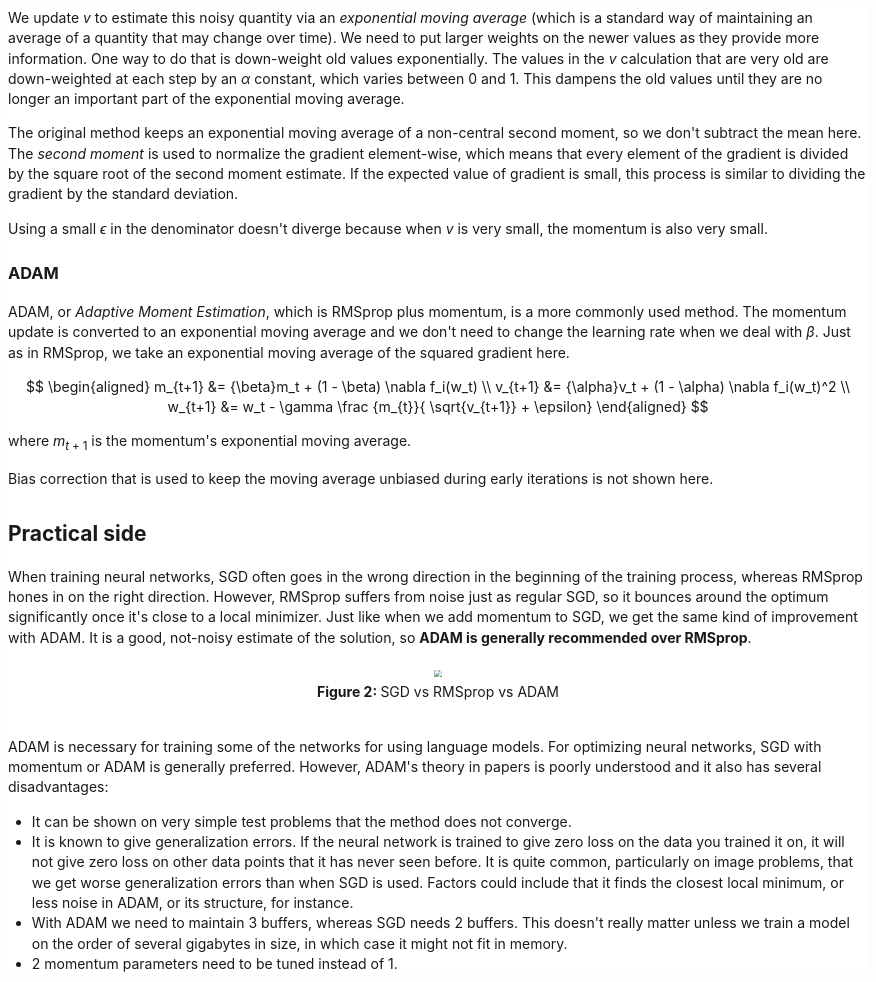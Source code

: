 We update $v$ to estimate this noisy quantity via an *exponential moving average* (which is a standard way of maintaining an average of a quantity that may change over time). We need to put larger weights on the newer values as they provide more information. One way to do that is down-weight old values exponentially. The values in the $v$ calculation that are very old are down-weighted at each step by an $\alpha$ constant, which varies between 0 and 1. This dampens the old values until they are no longer an important part of the exponential moving average.

The original method keeps an exponential moving average of a non-central second moment, so we don't subtract the mean here. The *second moment* is used to normalize the gradient element-wise, which means that every element of the gradient is divided by the square root of the second moment estimate. If the expected value of gradient is small, this process is similar to dividing the gradient by the standard deviation.

Using a small $\epsilon$ in the denominator doesn't diverge because when $v$ is very small, the momentum is also very small.


### ADAM

ADAM, or *Adaptive Moment Estimation*, which is RMSprop plus momentum, is a more commonly used method. The momentum update is converted to an exponential moving average and we don't need to change the learning rate when we deal with $\beta$. Just as in RMSprop, we take an exponential moving average of the squared gradient here.

$$
\begin{aligned}
m_{t+1} &= {\beta}m_t + (1 - \beta) \nabla f_i(w_t) \\
v_{t+1} &= {\alpha}v_t + (1 - \alpha) \nabla f_i(w_t)^2 \\
w_{t+1} &=  w_t - \gamma \frac {m_{t}}{ \sqrt{v_{t+1}} + \epsilon}
\end{aligned}
$$

where $m_{t+1}$ is the momentum's exponential moving average.

Bias correction that is used to keep the moving average unbiased during early iterations is not shown here.

## Practical side
When training neural networks, SGD often goes in the wrong direction in the beginning of the training process, whereas RMSprop hones in on the right direction. However, RMSprop suffers from noise just as regular SGD, so it bounces around the optimum significantly once it's close to a local minimizer. Just like when we add momentum to SGD, we get the same kind of improvement with ADAM. It is a good, not-noisy estimate of the solution, so **ADAM is generally recommended over RMSprop**.

<center>
<img src="{{site.baseurl}}/images/week05/05-2/5_2_comparison.png" style="zoom:45%"><br>
<b>Figure 2: </b> SGD vs RMSprop vs ADAM
</center><br>

ADAM is necessary for training some of the networks for using language models. For optimizing neural networks, SGD with momentum or ADAM is generally preferred. However, ADAM's theory in papers is poorly understood and it also has several disadvantages:

* It can be shown on very simple test problems that the method does not converge.
* It is known to give generalization errors. If the neural network is trained to give zero loss on the data you trained it on, it will not give zero loss on other data points that it has never seen before. It is quite common, particularly on image problems, that we get worse generalization errors than when SGD is used. Factors could include that it finds the closest local minimum, or less noise in ADAM, or its structure, for instance.
* With ADAM we need to maintain 3 buffers, whereas SGD needs 2 buffers. This doesn't really matter unless we train a model on the order of several gigabytes in size, in which case it might not fit in memory.
* 2 momentum parameters need to be tuned instead of 1.
